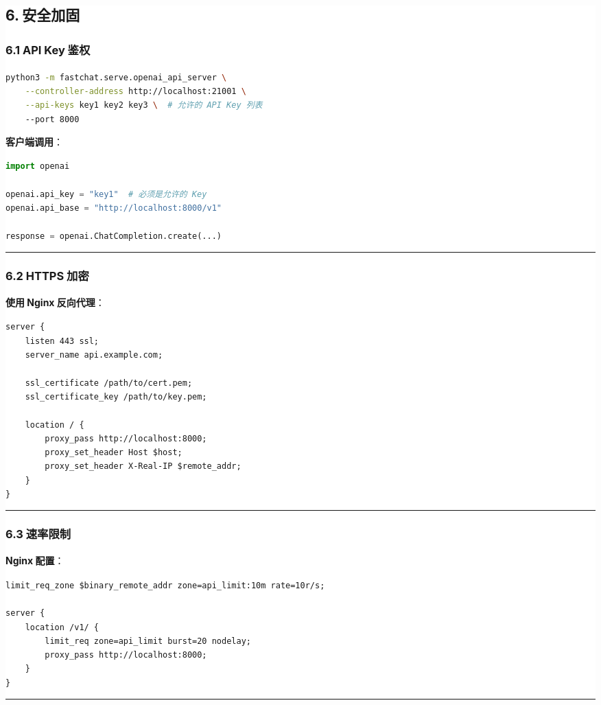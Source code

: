 
## 6. 安全加固

### 6.1 API Key 鉴权

```bash
python3 -m fastchat.serve.openai_api_server \
    --controller-address http://localhost:21001 \
    --api-keys key1 key2 key3 \  # 允许的 API Key 列表
    --port 8000
```

**客户端调用**：

```python
import openai

openai.api_key = "key1"  # 必须是允许的 Key
openai.api_base = "http://localhost:8000/v1"

response = openai.ChatCompletion.create(...)
```

---

### 6.2 HTTPS 加密

**使用 Nginx 反向代理**：

```nginx
server {
    listen 443 ssl;
    server_name api.example.com;

    ssl_certificate /path/to/cert.pem;
    ssl_certificate_key /path/to/key.pem;

    location / {
        proxy_pass http://localhost:8000;
        proxy_set_header Host $host;
        proxy_set_header X-Real-IP $remote_addr;
    }
}
```

---

### 6.3 速率限制

**Nginx 配置**：

```nginx
limit_req_zone $binary_remote_addr zone=api_limit:10m rate=10r/s;

server {
    location /v1/ {
        limit_req zone=api_limit burst=20 nodelay;
        proxy_pass http://localhost:8000;
    }
}
```

---